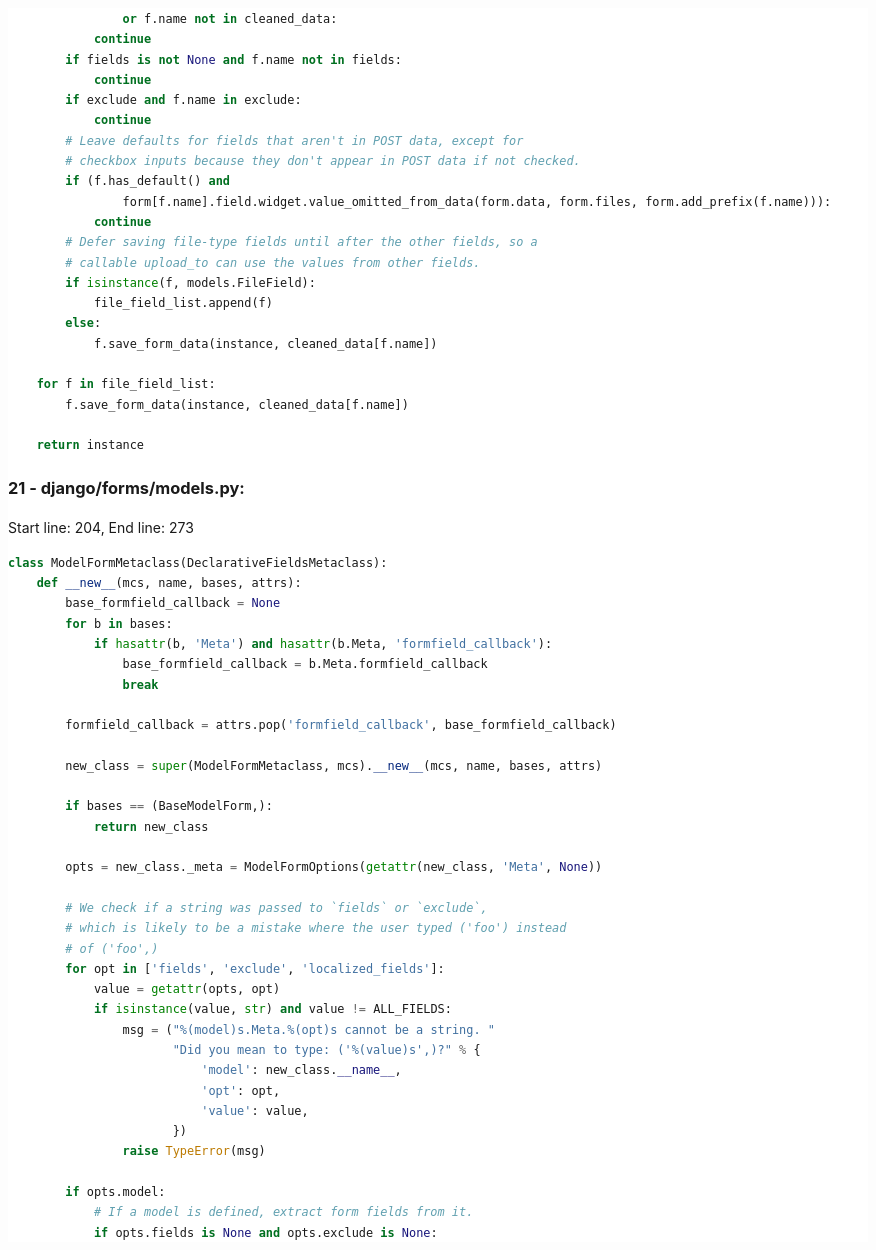 ```python
                or f.name not in cleaned_data:
            continue
        if fields is not None and f.name not in fields:
            continue
        if exclude and f.name in exclude:
            continue
        # Leave defaults for fields that aren't in POST data, except for
        # checkbox inputs because they don't appear in POST data if not checked.
        if (f.has_default() and
                form[f.name].field.widget.value_omitted_from_data(form.data, form.files, form.add_prefix(f.name))):
            continue
        # Defer saving file-type fields until after the other fields, so a
        # callable upload_to can use the values from other fields.
        if isinstance(f, models.FileField):
            file_field_list.append(f)
        else:
            f.save_form_data(instance, cleaned_data[f.name])

    for f in file_field_list:
        f.save_form_data(instance, cleaned_data[f.name])

    return instance
```
### 21 - django/forms/models.py:

Start line: 204, End line: 273

```python
class ModelFormMetaclass(DeclarativeFieldsMetaclass):
    def __new__(mcs, name, bases, attrs):
        base_formfield_callback = None
        for b in bases:
            if hasattr(b, 'Meta') and hasattr(b.Meta, 'formfield_callback'):
                base_formfield_callback = b.Meta.formfield_callback
                break

        formfield_callback = attrs.pop('formfield_callback', base_formfield_callback)

        new_class = super(ModelFormMetaclass, mcs).__new__(mcs, name, bases, attrs)

        if bases == (BaseModelForm,):
            return new_class

        opts = new_class._meta = ModelFormOptions(getattr(new_class, 'Meta', None))

        # We check if a string was passed to `fields` or `exclude`,
        # which is likely to be a mistake where the user typed ('foo') instead
        # of ('foo',)
        for opt in ['fields', 'exclude', 'localized_fields']:
            value = getattr(opts, opt)
            if isinstance(value, str) and value != ALL_FIELDS:
                msg = ("%(model)s.Meta.%(opt)s cannot be a string. "
                       "Did you mean to type: ('%(value)s',)?" % {
                           'model': new_class.__name__,
                           'opt': opt,
                           'value': value,
                       })
                raise TypeError(msg)

        if opts.model:
            # If a model is defined, extract form fields from it.
            if opts.fields is None and opts.exclude is None:
```